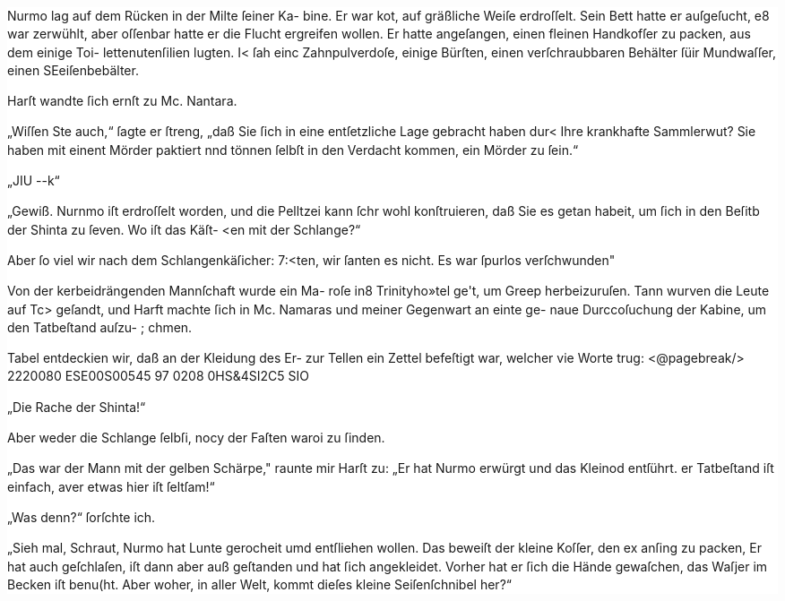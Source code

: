 Nurmo lag auf dem Rücken in der Milte ſeiner Ka-
bine. Er war kot, auf gräßliche Weiſe erdroſſelt. Sein
Bett hatte er auſgeſucht, e8 war zerwühlt, aber oſſenbar
hatte er die Flucht ergreifen wollen. Er hatte angeſangen,
einen fleinen Handkofſer zu packen, aus dem einige Toi-
lettenutenſilien lugten. I< ſah einc Zahnpulverdoſe, einige
Bürſten, einen verſchraubbaren Behälter ſüir Mundwaſſer,
einen SEeiſenbebälter.

Harſt wandte ſich ernſt zu Mc. Nantara.

„Wiſſen Ste auch,“ ſagte er ſtreng, „daß Sie ſich in
eine entſetzliche Lage gebracht haben dur< Ihre krankhafte
Sammlerwut? Sie haben mit einent Mörder paktiert nnd
tönnen ſelbſt in den Verdacht kommen, ein Mörder zu ſein.“

„JIU --k“

„Gewiß. Nurnmo iſt erdroſſelt worden, und die Pelltzei
kann ſchr wohl konſtruieren, daß Sie es getan habeit,
um ſich in den Beſitb der Shinta zu ſeven. Wo iſt das Käſt-
<en mit der Schlange?“

Aber ſo viel wir nach dem Schlangenkäſicher: 7:<ten,
wir ſanten es nicht. Es war ſpurlos verſchwunden"

Von der kerbeidrängenden Mannſchaft wurde ein Ma-
roſe in8 Trinityho»tel ge'<ht>t, um Greep herbeizuruſen.
Tann wurven die Leute auf Tc> geſandt, und Harft machte
ſich in Mc. Namaras und meiner Gegenwart an einte ge-
naue Durccoſuchung der Kabine, um den Tatbeſtand auſzu-
; chmen.

Tabel entdeckien wir, daß an der Kleidung des Er-
zur Tellen ein Zettel befeſtigt war, welcher vie Worte trug:
<@pagebreak/>
2220080 ESE00S00545 97 0208 0HS&4SI2C5 SIO

„Die Rache der Shinta!“

Aber weder die Schlange ſelbſi, nocy der Faſten waroi
zu ſinden.

„Das war der Mann mit der gelben Schärpe," raunte
mir Harſt zu: „Er hat Nurmo erwürgt und das Kleinod
entſührt. er Tatbeſtand iſt einfach, aver etwas hier iſt
ſeltſam!“

„Was denn?“ ſorſchte ich.

„Sieh mal, Schraut, Nurmo hat Lunte gerocheit umd
entſliehen wollen. Das beweiſt der kleine Koſſer, den ex
anſing zu packen, Er hat auch geſchlaſen, iſt dann aber auß
geſtanden und hat ſich angekleidet. Vorher hat er ſich die
Hände gewaſchen, das Waſjer im Becken iſt benu(ht. Aber
woher, in aller Welt, kommt dieſes kleine Seiſenſchnibel
her?“
